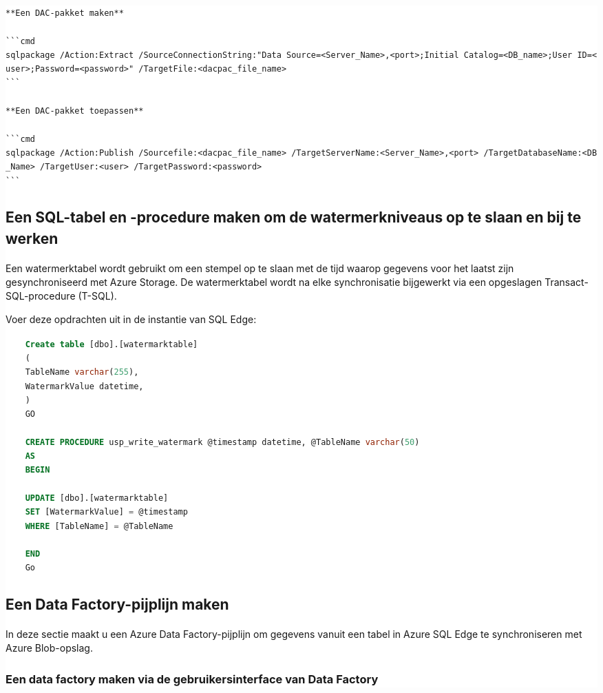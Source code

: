     **Een DAC-pakket maken**

    ```cmd
    sqlpackage /Action:Extract /SourceConnectionString:"Data Source=<Server_Name>,<port>;Initial Catalog=<DB_name>;User ID=<user>;Password=<password>" /TargetFile:<dacpac_file_name>
    ```

    **Een DAC-pakket toepassen**

    ```cmd
    sqlpackage /Action:Publish /Sourcefile:<dacpac_file_name> /TargetServerName:<Server_Name>,<port> /TargetDatabaseName:<DB_Name> /TargetUser:<user> /TargetPassword:<password>
    ```

## <a name="create-a-sql-table-and-procedure-to-store-and-update-the-watermark-levels"></a>Een SQL-tabel en -procedure maken om de watermerkniveaus op te slaan en bij te werken

Een watermerktabel wordt gebruikt om een stempel op te slaan met de tijd waarop gegevens voor het laatst zijn gesynchroniseerd met Azure Storage. De watermerktabel wordt na elke synchronisatie bijgewerkt via een opgeslagen Transact-SQL-procedure (T-SQL).

Voer deze opdrachten uit in de instantie van SQL Edge:

```sql
    Create table [dbo].[watermarktable]
    (
    TableName varchar(255),
    WatermarkValue datetime,
    )
    GO

    CREATE PROCEDURE usp_write_watermark @timestamp datetime, @TableName varchar(50)  
    AS  
    BEGIN
    
    UPDATE [dbo].[watermarktable]
    SET [WatermarkValue] = @timestamp
    WHERE [TableName] = @TableName

    END
    Go
```

## <a name="create-a-data-factory-pipeline"></a>Een Data Factory-pijplijn maken

In deze sectie maakt u een Azure Data Factory-pijplijn om gegevens vanuit een tabel in Azure SQL Edge te synchroniseren met Azure Blob-opslag.

### <a name="create-a-data-factory-by-using-the-data-factory-ui"></a>Een data factory maken via de gebruikersinterface van Data Factory
